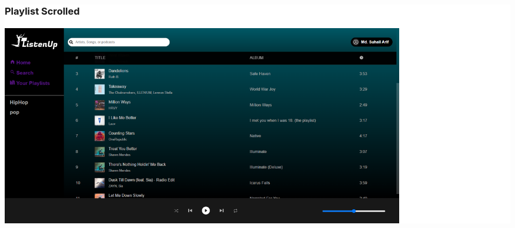 
<p align="center"> 
<h3>Playlist Scrolled</h3>
<img align="center" src="./screenshots/playlist_scroll.png" alt="home" width="78%"/>
